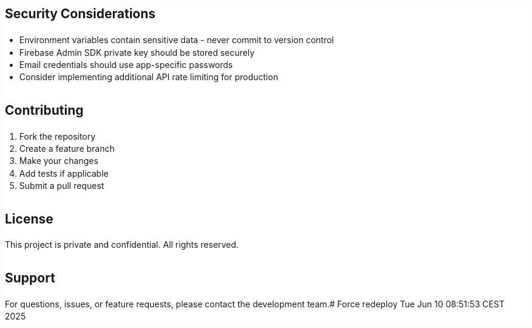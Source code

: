 ## Security Considerations

- Environment variables contain sensitive data - never commit to version control
- Firebase Admin SDK private key should be stored securely
- Email credentials should use app-specific passwords
- Consider implementing additional API rate limiting for production

## Contributing

1. Fork the repository
2. Create a feature branch
3. Make your changes
4. Add tests if applicable
5. Submit a pull request

## License

This project is private and confidential. All rights reserved.

## Support

For questions, issues, or feature requests, please contact the development team.# Force redeploy Tue Jun 10 08:51:53 CEST 2025
